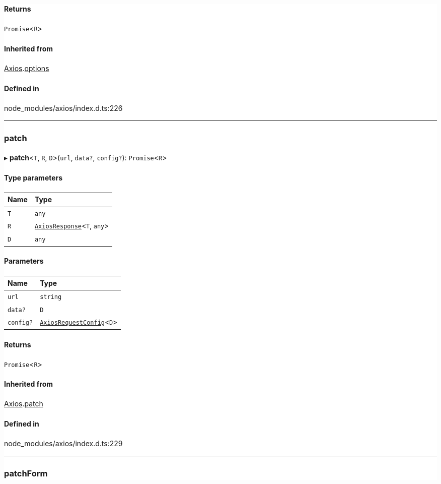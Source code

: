 #### Returns

`Promise`<`R`\>

#### Inherited from

[Axios](../classes/verida_account_web_vault._internal_.Axios.md).[options](../classes/verida_account_web_vault._internal_.Axios.md#options)

#### Defined in

node_modules/axios/index.d.ts:226

___

### patch

▸ **patch**<`T`, `R`, `D`\>(`url`, `data?`, `config?`): `Promise`<`R`\>

#### Type parameters

| Name | Type |
| :------ | :------ |
| `T` | `any` |
| `R` | [`AxiosResponse`](verida_account_web_vault._internal_.AxiosResponse.md)<`T`, `any`\> |
| `D` | `any` |

#### Parameters

| Name | Type |
| :------ | :------ |
| `url` | `string` |
| `data?` | `D` |
| `config?` | [`AxiosRequestConfig`](verida_account_web_vault._internal_.AxiosRequestConfig.md)<`D`\> |

#### Returns

`Promise`<`R`\>

#### Inherited from

[Axios](../classes/verida_account_web_vault._internal_.Axios.md).[patch](../classes/verida_account_web_vault._internal_.Axios.md#patch)

#### Defined in

node_modules/axios/index.d.ts:229

___

### patchForm
